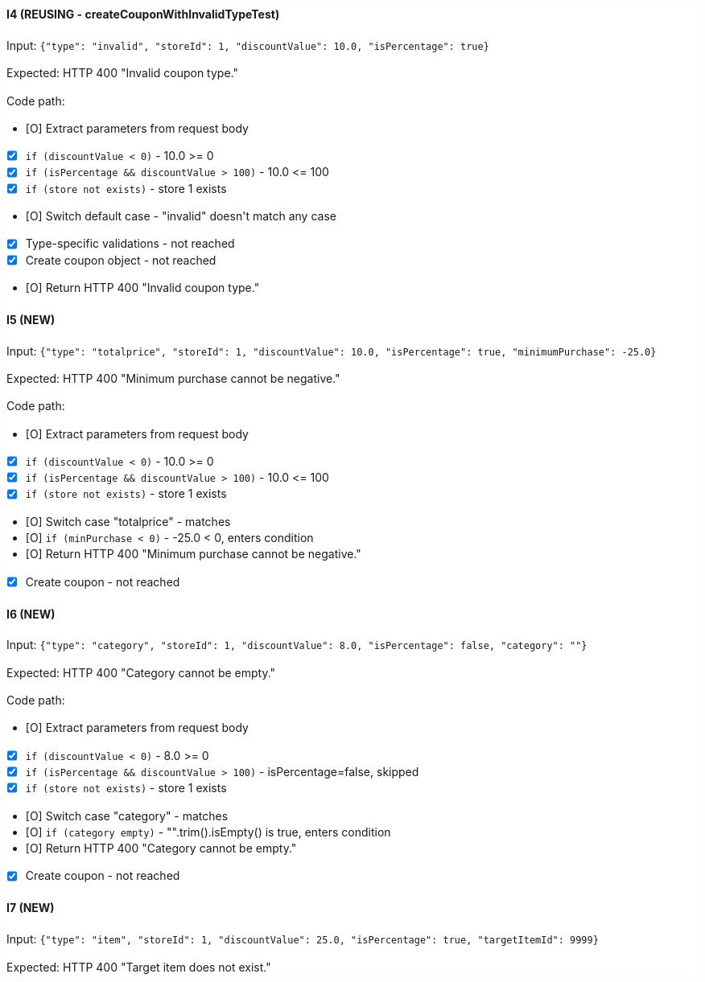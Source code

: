 #### I4 (REUSING - createCouponWithInvalidTypeTest)

Input: `{"type": "invalid", "storeId": 1, "discountValue": 10.0, "isPercentage": true}`

Expected: HTTP 400 "Invalid coupon type."

Code path:
- [O] Extract parameters from request body
- [X] `if (discountValue < 0)` - 10.0 >= 0
- [X] `if (isPercentage && discountValue > 100)` - 10.0 <= 100
- [X] `if (store not exists)` - store 1 exists
- [O] Switch default case - "invalid" doesn't match any case
- [X] Type-specific validations - not reached
- [X] Create coupon object - not reached
- [O] Return HTTP 400 "Invalid coupon type."

#### I5 (NEW)

Input: `{"type": "totalprice", "storeId": 1, "discountValue": 10.0, "isPercentage": true, "minimumPurchase": -25.0}`

Expected: HTTP 400 "Minimum purchase cannot be negative."

Code path:
- [O] Extract parameters from request body
- [X] `if (discountValue < 0)` - 10.0 >= 0
- [X] `if (isPercentage && discountValue > 100)` - 10.0 <= 100
- [X] `if (store not exists)` - store 1 exists
- [O] Switch case "totalprice" - matches
- [O] `if (minPurchase < 0)` - -25.0 < 0, enters condition
- [O] Return HTTP 400 "Minimum purchase cannot be negative."
- [X] Create coupon - not reached

#### I6 (NEW)

Input: `{"type": "category", "storeId": 1, "discountValue": 8.0, "isPercentage": false, "category": ""}`

Expected: HTTP 400 "Category cannot be empty."

Code path:
- [O] Extract parameters from request body
- [X] `if (discountValue < 0)` - 8.0 >= 0
- [X] `if (isPercentage && discountValue > 100)` - isPercentage=false, skipped
- [X] `if (store not exists)` - store 1 exists
- [O] Switch case "category" - matches
- [O] `if (category empty)` - "".trim().isEmpty() is true, enters condition
- [O] Return HTTP 400 "Category cannot be empty."
- [X] Create coupon - not reached

#### I7 (NEW)

Input: `{"type": "item", "storeId": 1, "discountValue": 25.0, "isPercentage": true, "targetItemId": 9999}`

Expected: HTTP 400 "Target item does not exist."
